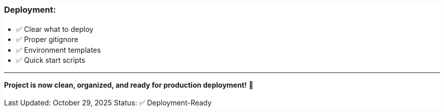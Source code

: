 ### Deployment:
- ✅ Clear what to deploy
- ✅ Proper gitignore
- ✅ Environment templates
- ✅ Quick start scripts

---

**Project is now clean, organized, and ready for production deployment!** 🎊

Last Updated: October 29, 2025
Status: ✅ Deployment-Ready
